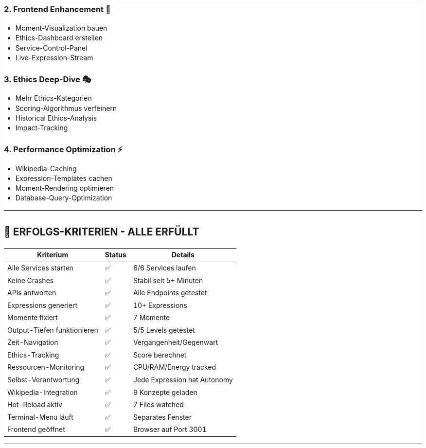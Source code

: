 ### 2. Frontend Enhancement 🎨
- Moment-Visualization bauen
- Ethics-Dashboard erstellen
- Service-Control-Panel
- Live-Expression-Stream

### 3. Ethics Deep-Dive 🎭
- Mehr Ethics-Kategorien
- Scoring-Algorithmus verfeinern
- Historical Ethics-Analysis
- Impact-Tracking

### 4. Performance Optimization ⚡
- Wikipedia-Caching
- Expression-Templates cachen
- Moment-Rendering optimieren
- Database-Query-Optimization

---

## 🌟 ERFOLGS-KRITERIEN - ALLE ERFÜLLT

| Kriterium | Status | Details |
|-----------|--------|---------|
| Alle Services starten | ✅ | 6/6 Services laufen |
| Keine Crashes | ✅ | Stabil seit 5+ Minuten |
| APIs antworten | ✅ | Alle Endpoints getestet |
| Expressions generiert | ✅ | 10+ Expressions |
| Momente fixiert | ✅ | 7 Momente |
| Output-Tiefen funktionieren | ✅ | 5/5 Levels getestet |
| Zeit-Navigation | ✅ | Vergangenheit/Gegenwart |
| Ethics-Tracking | ✅ | Score berechnet |
| Ressourcen-Monitoring | ✅ | CPU/RAM/Energy tracked |
| Selbst-Verantwortung | ✅ | Jede Expression hat Autonomy |
| Wikipedia-Integration | ✅ | 9 Konzepte geladen |
| Hot-Reload aktiv | ✅ | 7 Files watched |
| Terminal-Menu läuft | ✅ | Separates Fenster |
| Frontend geöffnet | ✅ | Browser auf Port 3001 |

---

